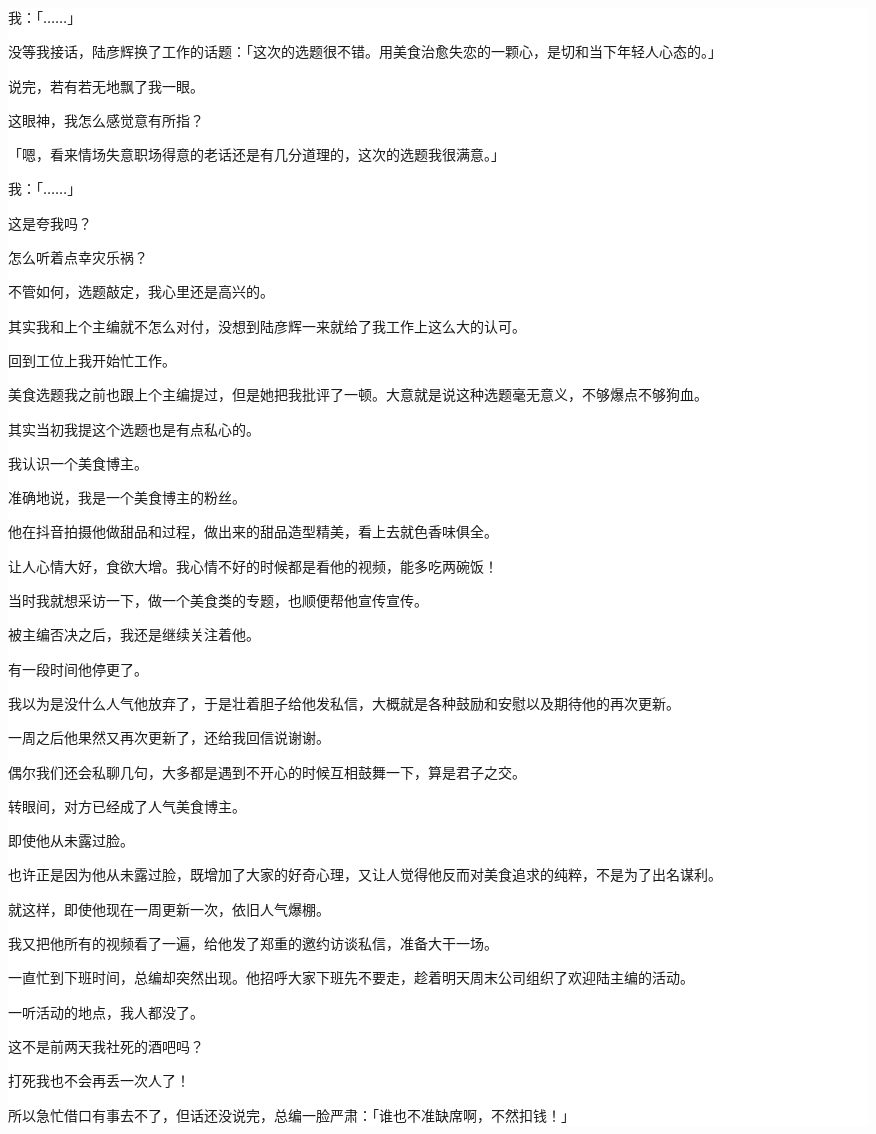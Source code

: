 我：「……」

没等我接话，陆彦辉换了工作的话题：「这次的选题很不错。用美食治愈失恋的一颗心，是切和当下年轻人心态的。」

说完，若有若无地飘了我一眼。

这眼神，我怎么感觉意有所指？

「嗯，看来情场失意职场得意的老话还是有几分道理的，这次的选题我很满意。」

我：「……」

这是夸我吗？

怎么听着点幸灾乐祸？

不管如何，选题敲定，我心里还是高兴的。

其实我和上个主编就不怎么对付，没想到陆彦辉一来就给了我工作上这么大的认可。

回到工位上我开始忙工作。

美食选题我之前也跟上个主编提过，但是她把我批评了一顿。大意就是说这种选题毫无意义，不够爆点不够狗血。

其实当初我提这个选题也是有点私心的。

我认识一个美食博主。

准确地说，我是一个美食博主的粉丝。

他在抖音拍摄他做甜品和过程，做出来的甜品造型精美，看上去就色香味俱全。

让人心情大好，食欲大增。我心情不好的时候都是看他的视频，能多吃两碗饭！

当时我就想采访一下，做一个美食类的专题，也顺便帮他宣传宣传。

被主编否决之后，我还是继续关注着他。

有一段时间他停更了。

我以为是没什么人气他放弃了，于是壮着胆子给他发私信，大概就是各种鼓励和安慰以及期待他的再次更新。

一周之后他果然又再次更新了，还给我回信说谢谢。

偶尔我们还会私聊几句，大多都是遇到不开心的时候互相鼓舞一下，算是君子之交。

转眼间，对方已经成了人气美食博主。

即使他从未露过脸。

也许正是因为他从未露过脸，既增加了大家的好奇心理，又让人觉得他反而对美食追求的纯粹，不是为了出名谋利。

就这样，即使他现在一周更新一次，依旧人气爆棚。

我又把他所有的视频看了一遍，给他发了郑重的邀约访谈私信，准备大干一场。

一直忙到下班时间，总编却突然出现。他招呼大家下班先不要走，趁着明天周末公司组织了欢迎陆主编的活动。

一听活动的地点，我人都没了。

这不是前两天我社死的酒吧吗？

打死我也不会再丢一次人了！

所以急忙借口有事去不了，但话还没说完，总编一脸严肃：「谁也不准缺席啊，不然扣钱！」
